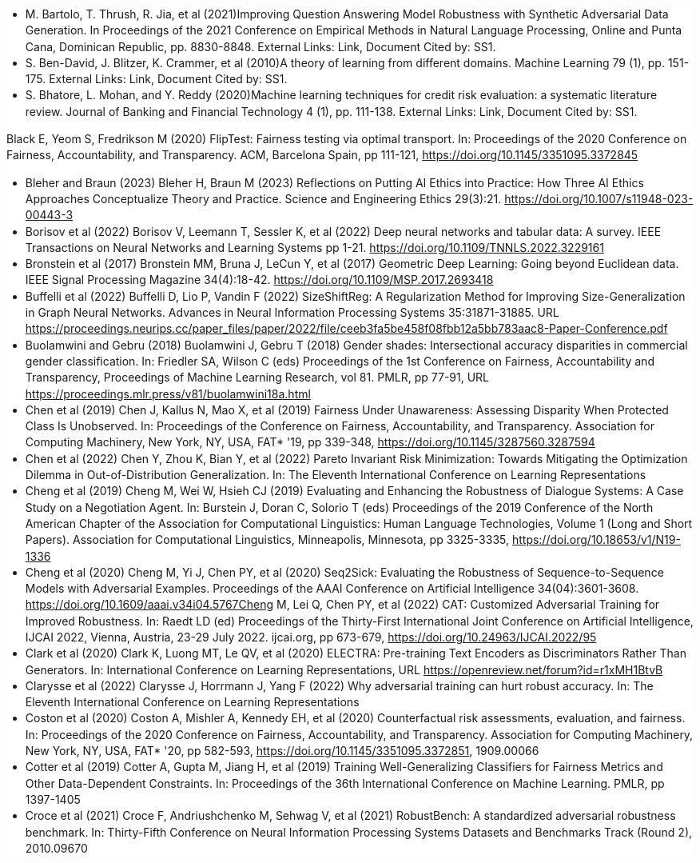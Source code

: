 * M. Bartolo, T. Thrush, R. Jia, et al (2021)Improving Question Answering Model Robustness with Synthetic Adversarial Data Generation. In Proceedings of the 2021 Conference on Empirical Methods in Natural Language Processing, Online and Punta Cana, Dominican Republic, pp. 8830-8848. External Links: Link, Document Cited by: SS1.
* S. Ben-David, J. Blitzer, K. Crammer, et al (2010)A theory of learning from different domains. Machine Learning 79 (1), pp. 151-175. External Links: Link, Document Cited by: SS1.
* S. Bhatore, L. Mohan, and Y. Reddy (2020)Machine learning techniques for credit risk evaluation: a systematic literature review. Journal of Banking and Financial Technology 4 (1), pp. 111-138. External Links: Link, Document Cited by: SS1.

Black E, Yeom S, Fredrikson M (2020) FlipTest: Fairness testing via optimal transport. In: Proceedings of the 2020 Conference on Fairness, Accountability, and Transparency. ACM, Barcelona Spain, pp 111-121, https://doi.org/10.1145/3351095.3372845
* Bleher and Braun (2023) Bleher H, Braun M (2023) Reflections on Putting AI Ethics into Practice: How Three AI Ethics Approaches Conceptualize Theory and Practice. Science and Engineering Ethics 29(3):21. https://doi.org/10.1007/s11948-023-00443-3
* Borisov et al (2022) Borisov V, Leemann T, Sessler K, et al (2022) Deep neural networks and tabular data: A survey. IEEE Transactions on Neural Networks and Learning Systems pp 1-21. https://doi.org/10.1109/TNNLS.2022.3229161
* Bronstein et al (2017) Bronstein MM, Bruna J, LeCun Y, et al (2017) Geometric Deep Learning: Going beyond Euclidean data. IEEE Signal Processing Magazine 34(4):18-42. https://doi.org/10.1109/MSP.2017.2693418
* Buffelli et al (2022) Buffelli D, Lio P, Vandin F (2022) SizeShiftReg: A Regularization Method for Improving Size-Generalization in Graph Neural Networks. Advances in Neural Information Processing Systems 35:31871-31885. URL https://proceedings.neurips.cc/paper_files/paper/2022/file/ceeb3fa5be458f08fbb12a5bb783aac8-Paper-Conference.pdf
* Buolamwini and Gebru (2018) Buolamwini J, Gebru T (2018) Gender shades: Intersectional accuracy disparities in commercial gender classification. In: Friedler SA, Wilson C (eds) Proceedings of the 1st Conference on Fairness, Accountability and Transparency, Proceedings of Machine Learning Research, vol 81. PMLR, pp 77-91, URL https://proceedings.mlr.press/v81/buolamwini18a.html
* Chen et al (2019) Chen J, Kallus N, Mao X, et al (2019) Fairness Under Unawareness: Assessing Disparity When Protected Class Is Unobserved. In: Proceedings of the Conference on Fairness, Accountability, and Transparency. Association for Computing Machinery, New York, NY, USA, FAT* '19, pp 339-348, https://doi.org/10.1145/3287560.3287594
* Chen et al (2022) Chen Y, Zhou K, Bian Y, et al (2022) Pareto Invariant Risk Minimization: Towards Mitigating the Optimization Dilemma in Out-of-Distribution Generalization. In: The Eleventh International Conference on Learning Representations
* Cheng et al (2019) Cheng M, Wei W, Hsieh CJ (2019) Evaluating and Enhancing the Robustness of Dialogue Systems: A Case Study on a Negotiation Agent. In: Burstein J, Doran C, Solorio T (eds) Proceedings of the 2019 Conference of the North American Chapter of the Association for Computational Linguistics: Human Language Technologies, Volume 1 (Long and Short Papers). Association for Computational Linguistics, Minneapolis, Minnesota, pp 3325-3335, https://doi.org/10.18653/v1/N19-1336
* Cheng et al (2020) Cheng M, Yi J, Chen PY, et al (2020) Seq2Sick: Evaluating the Robustness of Sequence-to-Sequence Models with Adversarial Examples. Proceedings of the AAAI Conference on Artificial Intelligence 34(04):3601-3608. https://doi.org/10.1609/aaai.v34i04.5767Cheng M, Lei Q, Chen PY, et al (2022) CAT: Customized Adversarial Training for Improved Robustness. In: Raedt LD (ed) Proceedings of the Thirty-First International Joint Conference on Artificial Intelligence, IJCAI 2022, Vienna, Austria, 23-29 July 2022. ijcai.org, pp 673-679, https://doi.org/10.24963/IJCAI.2022/95
* Clark et al (2020) Clark K, Luong MT, Le QV, et al (2020) ELECTRA: Pre-training Text Encoders as Discriminators Rather Than Generators. In: International Conference on Learning Representations, URL https://openreview.net/forum?id=r1xMH1BtvB
* Clarysse et al (2022) Clarysse J, Horrmann J, Yang F (2022) Why adversarial training can hurt robust accuracy. In: The Eleventh International Conference on Learning Representations
* Coston et al (2020) Coston A, Mishler A, Kennedy EH, et al (2020) Counterfactual risk assessments, evaluation, and fairness. In: Proceedings of the 2020 Conference on Fairness, Accountability, and Transparency. Association for Computing Machinery, New York, NY, USA, FAT* '20, pp 582-593, https://doi.org/10.1145/3351095.3372851, 1909.00066
* Cotter et al (2019) Cotter A, Gupta M, Jiang H, et al (2019) Training Well-Generalizing Classifiers for Fairness Metrics and Other Data-Dependent Constraints. In: Proceedings of the 36th International Conference on Machine Learning. PMLR, pp 1397-1405
* Croce et al (2021) Croce F, Andriushchenko M, Sehwag V, et al (2021) RobustBench: A standardized adversarial robustness benchmark. In: Thirty-Fifth Conference on Neural Information Processing Systems Datasets and Benchmarks Track (Round 2), 2010.09670